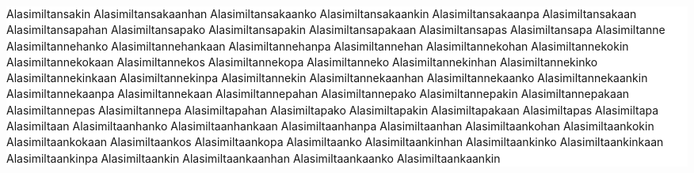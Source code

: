 Alasimiltansakin
Alasimiltansakaanhan
Alasimiltansakaanko
Alasimiltansakaankin
Alasimiltansakaanpa
Alasimiltansakaan
Alasimiltansapahan
Alasimiltansapako
Alasimiltansapakin
Alasimiltansapakaan
Alasimiltansapas
Alasimiltansapa
Alasimiltanne
Alasimiltannehanko
Alasimiltannehankaan
Alasimiltannehanpa
Alasimiltannehan
Alasimiltannekohan
Alasimiltannekokin
Alasimiltannekokaan
Alasimiltannekos
Alasimiltannekopa
Alasimiltanneko
Alasimiltannekinhan
Alasimiltannekinko
Alasimiltannekinkaan
Alasimiltannekinpa
Alasimiltannekin
Alasimiltannekaanhan
Alasimiltannekaanko
Alasimiltannekaankin
Alasimiltannekaanpa
Alasimiltannekaan
Alasimiltannepahan
Alasimiltannepako
Alasimiltannepakin
Alasimiltannepakaan
Alasimiltannepas
Alasimiltannepa
Alasimiltapahan
Alasimiltapako
Alasimiltapakin
Alasimiltapakaan
Alasimiltapas
Alasimiltapa
Alasimiltaan
Alasimiltaanhanko
Alasimiltaanhankaan
Alasimiltaanhanpa
Alasimiltaanhan
Alasimiltaankohan
Alasimiltaankokin
Alasimiltaankokaan
Alasimiltaankos
Alasimiltaankopa
Alasimiltaanko
Alasimiltaankinhan
Alasimiltaankinko
Alasimiltaankinkaan
Alasimiltaankinpa
Alasimiltaankin
Alasimiltaankaanhan
Alasimiltaankaanko
Alasimiltaankaankin